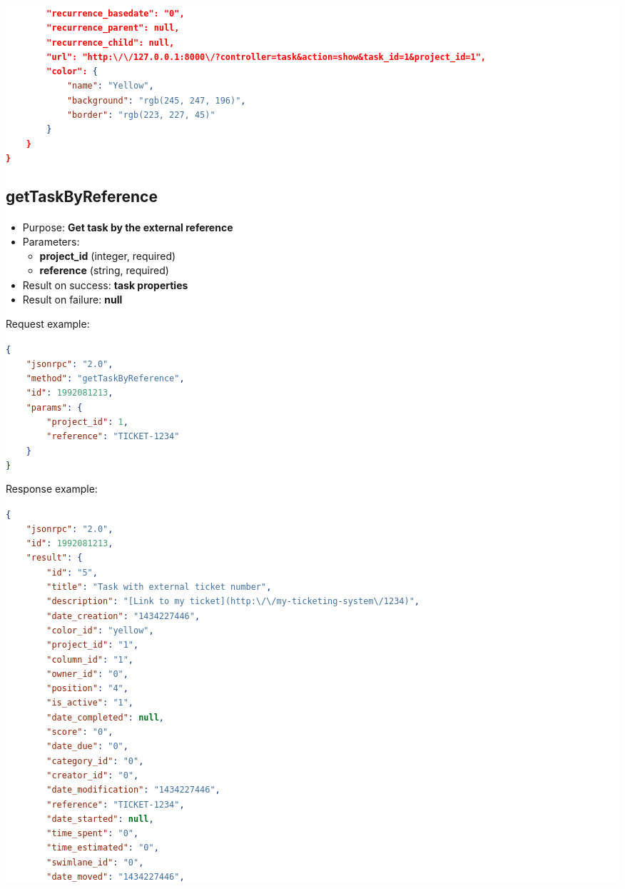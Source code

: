 ```json
        "recurrence_basedate": "0",
        "recurrence_parent": null,
        "recurrence_child": null,
        "url": "http:\/\/127.0.0.1:8000\/?controller=task&action=show&task_id=1&project_id=1",
        "color": {
            "name": "Yellow",
            "background": "rgb(245, 247, 196)",
            "border": "rgb(223, 227, 45)"
        }
    }
}
```

getTaskByReference
------------------

- Purpose: **Get task by the external reference**
- Parameters:
    - **project_id** (integer, required)
    - **reference** (string, required)
- Result on success: **task properties**
- Result on failure: **null**

Request example:

```json
{
    "jsonrpc": "2.0",
    "method": "getTaskByReference",
    "id": 1992081213,
    "params": {
        "project_id": 1,
        "reference": "TICKET-1234"
    }
}
```

Response example:

```json
{
    "jsonrpc": "2.0",
    "id": 1992081213,
    "result": {
        "id": "5",
        "title": "Task with external ticket number",
        "description": "[Link to my ticket](http:\/\/my-ticketing-system\/1234)",
        "date_creation": "1434227446",
        "color_id": "yellow",
        "project_id": "1",
        "column_id": "1",
        "owner_id": "0",
        "position": "4",
        "is_active": "1",
        "date_completed": null,
        "score": "0",
        "date_due": "0",
        "category_id": "0",
        "creator_id": "0",
        "date_modification": "1434227446",
        "reference": "TICKET-1234",
        "date_started": null,
        "time_spent": "0",
        "time_estimated": "0",
        "swimlane_id": "0",
        "date_moved": "1434227446",
```